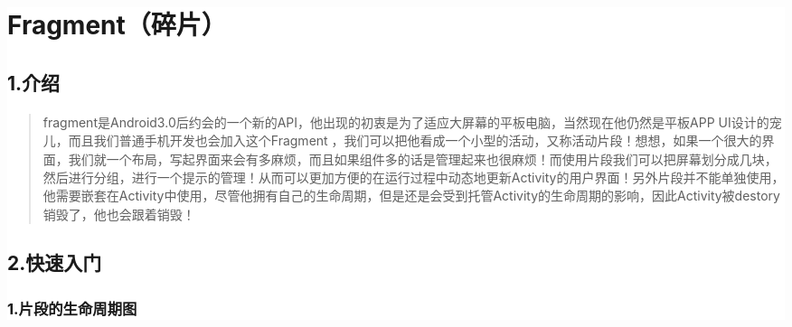 #  Fragment（碎片）

## 1.介绍

> fragment是Android3.0后约会的一个新的API，他出现的初衷是为了适应大屏幕的平板电脑，当然现在他仍然是平板APP UI设计的宠儿，而且我们普通手机开发也会加入这个Fragment ，我们可以把他看成一个小型的活动，又称活动片段！想想，如果一个很大的界面，我们就一个布局，写起界面来会有多麻烦，而且如果组件多的话是管理起来也很麻烦！而使用片段我们可以把屏幕划分成几块，然后进行分组，进行一个提示的管理！从而可以更加方便的在运行过程中动态地更新Activity的用户界面！另外片段并不能单独使用，他需要嵌套在Activity中使用，尽管他拥有自己的生命周期，但是还是会受到托管Activity的生命周期的影响，因此Activity被destory销毁了，他也会跟着销毁！



## 2.快速入门

### 1.片段的生命周期图
